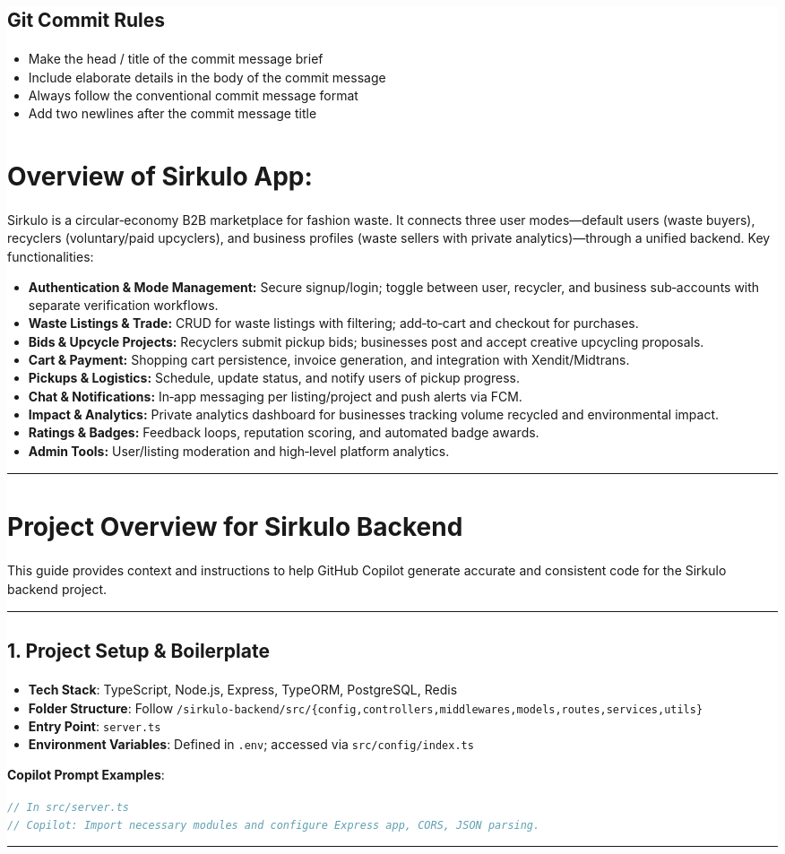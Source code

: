 ## Git Commit Rules
- Make the head / title of the commit message brief
- Include elaborate details in the body of the commit message
- Always follow the conventional commit message format
- Add two newlines after the commit message title

# **Overview of Sirkulo App:**
Sirkulo is a circular‑economy B2B marketplace for fashion waste. It connects three user modes—default users (waste buyers), recyclers (voluntary/paid upcyclers), and business profiles (waste sellers with private analytics)—through a unified backend. Key functionalities:

- **Authentication & Mode Management:** Secure signup/login; toggle between user, recycler, and business sub‑accounts with separate verification workflows.
- **Waste Listings & Trade:** CRUD for waste listings with filtering; add‑to‑cart and checkout for purchases.
- **Bids & Upcycle Projects:** Recyclers submit pickup bids; businesses post and accept creative upcycling proposals.
- **Cart & Payment:** Shopping cart persistence, invoice generation, and integration with Xendit/Midtrans.
- **Pickups & Logistics:** Schedule, update status, and notify users of pickup progress.
- **Chat & Notifications:** In‑app messaging per listing/project and push alerts via FCM.
- **Impact & Analytics:** Private analytics dashboard for businesses tracking volume recycled and environmental impact.
- **Ratings & Badges:** Feedback loops, reputation scoring, and automated badge awards.
- **Admin Tools:** User/listing moderation and high‑level platform analytics.

---

# Project Overview for Sirkulo Backend 

This guide provides context and instructions to help GitHub Copilot generate accurate and consistent code for the Sirkulo backend project.

---

## 1. Project Setup & Boilerplate

- **Tech Stack**: TypeScript, Node.js, Express, TypeORM, PostgreSQL, Redis
- **Folder Structure**: Follow `/sirkulo-backend/src/{config,controllers,middlewares,models,routes,services,utils}`
- **Entry Point**: `server.ts`
- **Environment Variables**: Defined in `.env`; accessed via `src/config/index.ts`

**Copilot Prompt Examples**:
```js
// In src/server.ts
// Copilot: Import necessary modules and configure Express app, CORS, JSON parsing.
```

---
